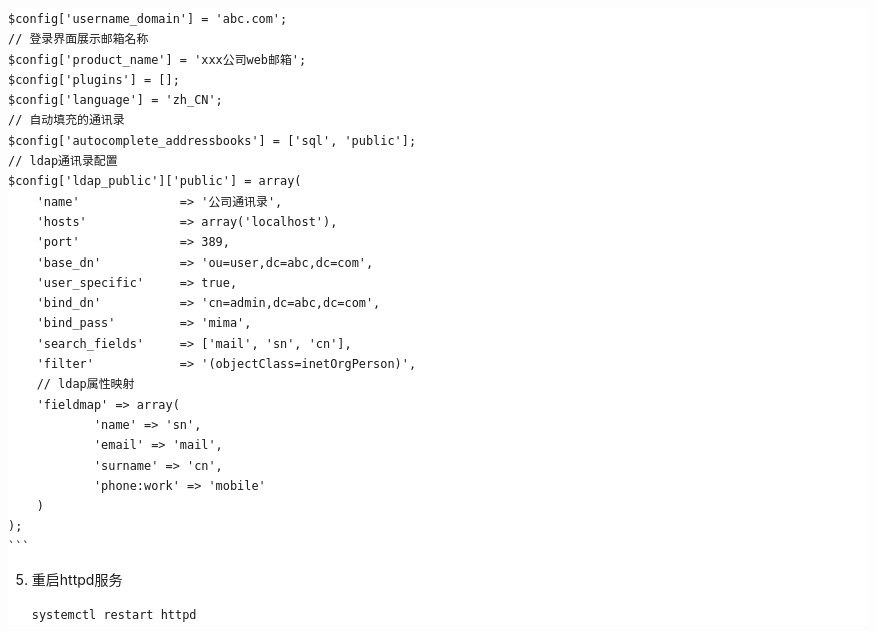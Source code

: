     $config['username_domain'] = 'abc.com';
    // 登录界面展示邮箱名称
    $config['product_name'] = 'xxx公司web邮箱';
    $config['plugins'] = [];
    $config['language'] = 'zh_CN';
    // 自动填充的通讯录
    $config['autocomplete_addressbooks'] = ['sql', 'public'];
    // ldap通讯录配置
    $config['ldap_public']['public'] = array(
        'name'              => '公司通讯录',
        'hosts'             => array('localhost'),
        'port'              => 389,
        'base_dn'           => 'ou=user,dc=abc,dc=com',
        'user_specific'     => true,
        'bind_dn'           => 'cn=admin,dc=abc,dc=com',
        'bind_pass'         => 'mima',
        'search_fields'     => ['mail', 'sn', 'cn'],
        'filter'            => '(objectClass=inetOrgPerson)',
        // ldap属性映射
        'fieldmap' => array(
                'name' => 'sn',
                'email' => 'mail',
                'surname' => 'cn',
                'phone:work' => 'mobile'
        )
    );
    ```

5. 重启httpd服务
    ```shell
    systemctl restart httpd
    ```


[1]: /assets/2022/05-11/architecture.png
[2]: /assets/2022/05-11/roundcube.gif
